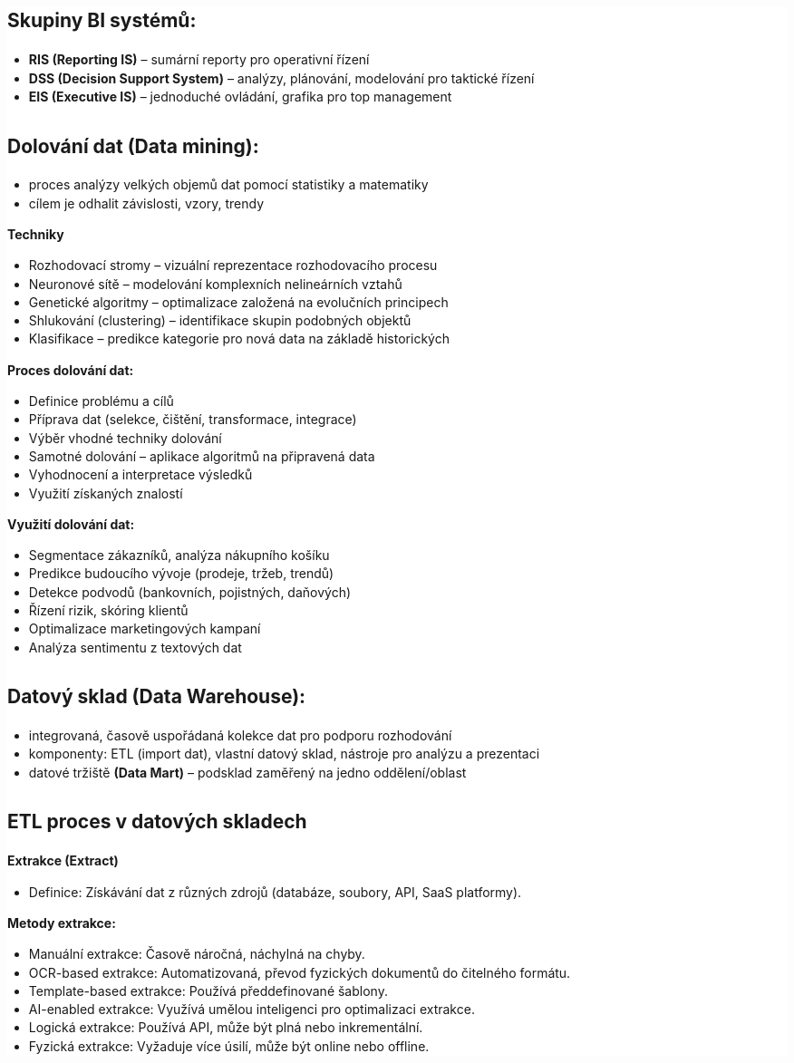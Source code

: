 ## Skupiny BI systémů:

- **RIS (Reporting IS)** – sumární reporty pro operativní řízení
- **DSS (Decision Support System)** – analýzy, plánování, modelování pro taktické řízení
- **EIS (Executive IS)** – jednoduché ovládání, grafika pro top management

## Dolování dat (Data mining):

- proces analýzy velkých objemů dat pomocí statistiky a matematiky
- cílem je odhalit závislosti, vzory, trendy

**Techniky**

- Rozhodovací stromy – vizuální reprezentace rozhodovacího procesu
- Neuronové sítě – modelování komplexních nelineárních vztahů
- Genetické algoritmy – optimalizace založená na evolučních principech
- Shlukování (clustering) – identifikace skupin podobných objektů
- Klasifikace – predikce kategorie pro nová data na základě historických

**Proces dolování dat:**

- Definice problému a cílů
- Příprava dat (selekce, čištění, transformace, integrace)
- Výběr vhodné techniky dolování
- Samotné dolování – aplikace algoritmů na připravená data
- Vyhodnocení a interpretace výsledků
- Využití získaných znalostí

**Využití dolování dat:**

- Segmentace zákazníků, analýza nákupního košíku
- Predikce budoucího vývoje (prodeje, tržeb, trendů)
- Detekce podvodů (bankovních, pojistných, daňových)
- Řízení rizik, skóring klientů
- Optimalizace marketingových kampaní
- Analýza sentimentu z textových dat

## Datový sklad (Data Warehouse):

- integrovaná, časově uspořádaná kolekce dat pro podporu rozhodování
- komponenty: ETL (import dat), vlastní datový sklad, nástroje pro analýzu a prezentaci
- datové tržiště **(Data Mart)** – podsklad zaměřený na jedno oddělení/oblast

## ETL proces v datových skladech

**Extrakce (Extract)**

- Definice: Získávání dat z různých zdrojů (databáze, soubory, API, SaaS platformy).

**Metody extrakce:**

- Manuální extrakce: Časově náročná, náchylná na chyby.
- OCR-based extrakce: Automatizovaná, převod fyzických dokumentů do čitelného formátu.
- Template-based extrakce: Používá předdefinované šablony.
- AI-enabled extrakce: Využívá umělou inteligenci pro optimalizaci extrakce.
- Logická extrakce: Používá API, může být plná nebo inkrementální.
- Fyzická extrakce: Vyžaduje více úsilí, může být online nebo offline.
